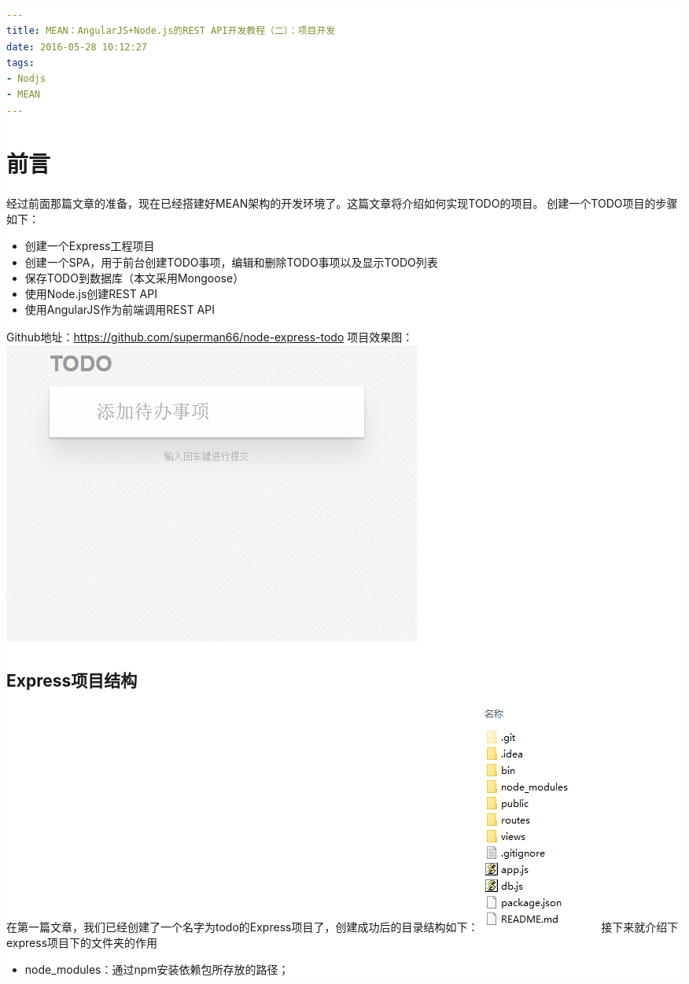 ```yaml
---
title: MEAN：AngularJS+Node.js的REST API开发教程（二）：项目开发
date: 2016-05-28 10:12:27
tags:
- Nodjs
- MEAN
---
```

# 前言
经过前面那篇文章的准备，现在已经搭建好MEAN架构的开发环境了。这篇文章将介绍如何实现TODO的项目。
创建一个TODO项目的步骤如下：
* 创建一个Express工程项目
* 创建一个SPA，用于前台创建TODO事项，编辑和删除TODO事项以及显示TODO列表
* 保存TODO到数据库（本文采用Mongoose）
* 使用Node.js创建REST API
* 使用AngularJS作为前端调用REST API

Github地址：https://github.com/superman66/node-express-todo
项目效果图：
![text](/images/write-a-todo-6.gif)

## Express项目结构
在第一篇文章，我们已经创建了一个名字为todo的Express项目了，创建成功后的目录结构如下：
![text](/images/write-a-todo-7.png)
接下来就介绍下express项目下的文件夹的作用
* node_modules：通过npm安装依赖包所存放的路径；